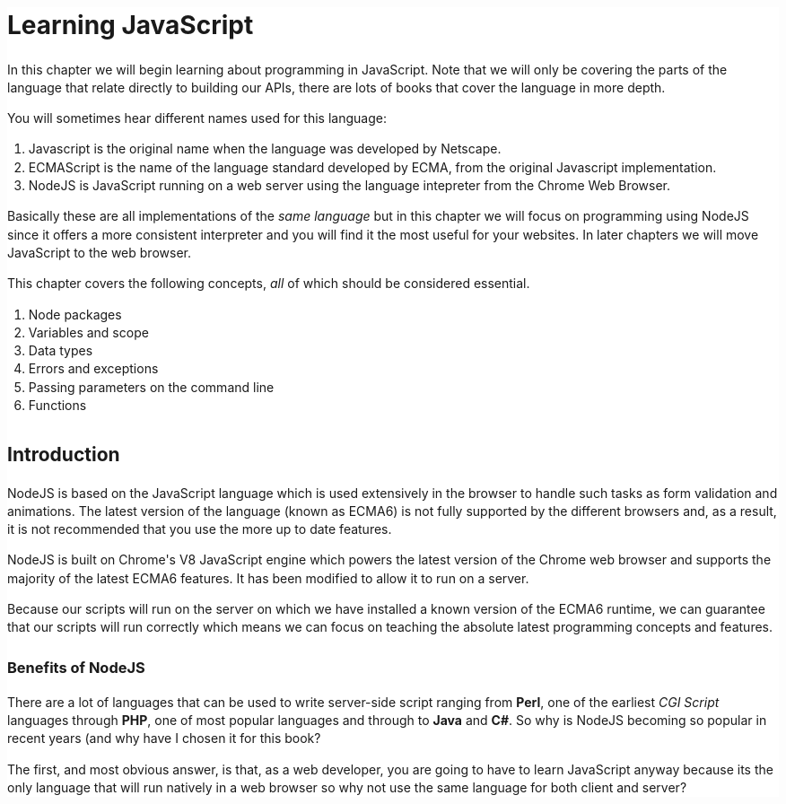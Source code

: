 
# Learning JavaScript

In this chapter we will begin learning about programming in JavaScript. Note that we will only be covering the parts of the language that relate directly to building our APIs, there are lots of books that cover the language in more depth.

You will sometimes hear different names used for this language:

1. Javascript is the original name when the language was developed by Netscape.
2. ECMAScript is the name of the language standard developed by ECMA, from the original Javascript implementation.
3. NodeJS is JavaScript running on a web server using the language intepreter from the Chrome Web Browser.

Basically these are all implementations of the _same language_ but in this chapter we will focus on programming using NodeJS since it offers a more consistent interpreter and you will find it the most useful for your websites. In later chapters we will move JavaScript to the web browser.

This chapter covers the following concepts, _all_ of which should be considered essential.

1. Node packages
2. Variables and scope
3. Data types
4. Errors and exceptions
5. Passing parameters on the command line
6. Functions

## Introduction

NodeJS is based on the JavaScript language which is used extensively in the browser to handle such tasks as form validation and animations. The latest version of the language (known as ECMA6) is not fully supported by the different browsers and, as a result, it is not recommended that you use the more up to date features.

NodeJS is built on Chrome's V8 JavaScript engine which powers the latest version of the Chrome web browser and supports the majority of the latest ECMA6 features. It has been modified to allow it to run on a server.

Because our scripts will run on the server on which we have installed a known version of the ECMA6 runtime, we can guarantee that our scripts will run correctly which means we can focus on teaching the absolute latest programming concepts and features.

### Benefits of NodeJS

There are a lot of languages that can be used to write server-side script ranging from **Perl**, one of the earliest _CGI Script_ languages through **PHP**, one of most popular languages and through to **Java** and **C#**. So why is NodeJS becoming so popular in recent years (and why have I chosen it for this book?

The first, and most obvious answer, is that, as a web developer, you are going to have to learn JavaScript anyway because its the only language that will run natively in a web browser so why not use the same language for both client and server?
